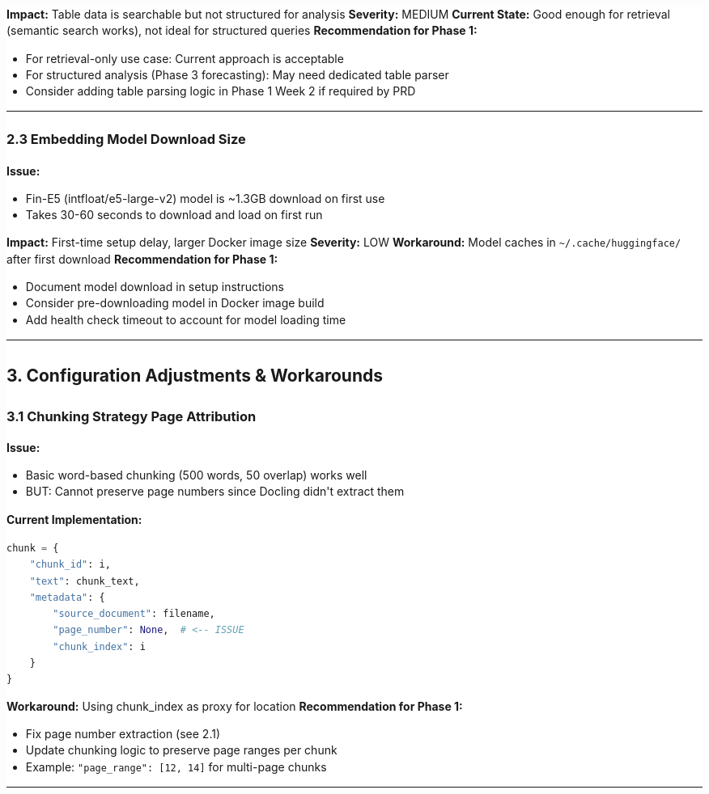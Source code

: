 **Impact:** Table data is searchable but not structured for analysis
**Severity:** MEDIUM
**Current State:** Good enough for retrieval (semantic search works), not ideal for structured queries
**Recommendation for Phase 1:**
- For retrieval-only use case: Current approach is acceptable
- For structured analysis (Phase 3 forecasting): May need dedicated table parser
- Consider adding table parsing logic in Phase 1 Week 2 if required by PRD

---

### 2.3 Embedding Model Download Size

**Issue:**
- Fin-E5 (intfloat/e5-large-v2) model is ~1.3GB download on first use
- Takes 30-60 seconds to download and load on first run

**Impact:** First-time setup delay, larger Docker image size
**Severity:** LOW
**Workaround:** Model caches in `~/.cache/huggingface/` after first download
**Recommendation for Phase 1:**
- Document model download in setup instructions
- Consider pre-downloading model in Docker image build
- Add health check timeout to account for model loading time

---

## 3. Configuration Adjustments & Workarounds

### 3.1 Chunking Strategy Page Attribution

**Issue:**
- Basic word-based chunking (500 words, 50 overlap) works well
- BUT: Cannot preserve page numbers since Docling didn't extract them

**Current Implementation:**
```python
chunk = {
    "chunk_id": i,
    "text": chunk_text,
    "metadata": {
        "source_document": filename,
        "page_number": None,  # <-- ISSUE
        "chunk_index": i
    }
}
```

**Workaround:** Using chunk_index as proxy for location
**Recommendation for Phase 1:**
- Fix page number extraction (see 2.1)
- Update chunking logic to preserve page ranges per chunk
- Example: `"page_range": [12, 14]` for multi-page chunks

---